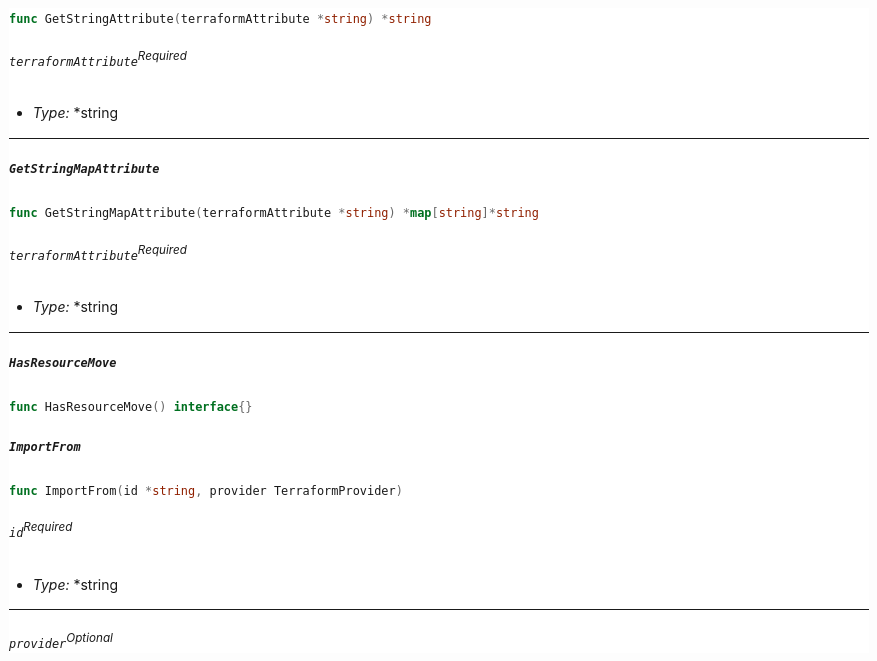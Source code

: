 ```go
func GetStringAttribute(terraformAttribute *string) *string
```

###### `terraformAttribute`<sup>Required</sup> <a name="terraformAttribute" id="rhizo-co-terraform-provider-oci.aiAnomalyDetectionModel.AiAnomalyDetectionModel.getStringAttribute.parameter.terraformAttribute"></a>

- *Type:* *string

---

##### `GetStringMapAttribute` <a name="GetStringMapAttribute" id="rhizo-co-terraform-provider-oci.aiAnomalyDetectionModel.AiAnomalyDetectionModel.getStringMapAttribute"></a>

```go
func GetStringMapAttribute(terraformAttribute *string) *map[string]*string
```

###### `terraformAttribute`<sup>Required</sup> <a name="terraformAttribute" id="rhizo-co-terraform-provider-oci.aiAnomalyDetectionModel.AiAnomalyDetectionModel.getStringMapAttribute.parameter.terraformAttribute"></a>

- *Type:* *string

---

##### `HasResourceMove` <a name="HasResourceMove" id="rhizo-co-terraform-provider-oci.aiAnomalyDetectionModel.AiAnomalyDetectionModel.hasResourceMove"></a>

```go
func HasResourceMove() interface{}
```

##### `ImportFrom` <a name="ImportFrom" id="rhizo-co-terraform-provider-oci.aiAnomalyDetectionModel.AiAnomalyDetectionModel.importFrom"></a>

```go
func ImportFrom(id *string, provider TerraformProvider)
```

###### `id`<sup>Required</sup> <a name="id" id="rhizo-co-terraform-provider-oci.aiAnomalyDetectionModel.AiAnomalyDetectionModel.importFrom.parameter.id"></a>

- *Type:* *string

---

###### `provider`<sup>Optional</sup> <a name="provider" id="rhizo-co-terraform-provider-oci.aiAnomalyDetectionModel.AiAnomalyDetectionModel.importFrom.parameter.provider"></a>
